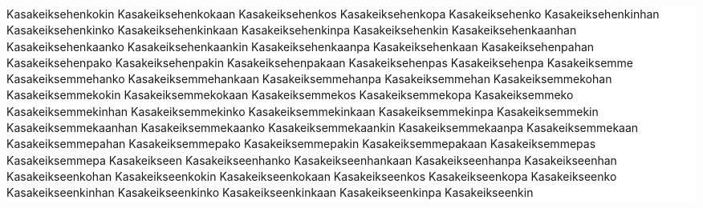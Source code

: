 Kasakeiksehenkokin
Kasakeiksehenkokaan
Kasakeiksehenkos
Kasakeiksehenkopa
Kasakeiksehenko
Kasakeiksehenkinhan
Kasakeiksehenkinko
Kasakeiksehenkinkaan
Kasakeiksehenkinpa
Kasakeiksehenkin
Kasakeiksehenkaanhan
Kasakeiksehenkaanko
Kasakeiksehenkaankin
Kasakeiksehenkaanpa
Kasakeiksehenkaan
Kasakeiksehenpahan
Kasakeiksehenpako
Kasakeiksehenpakin
Kasakeiksehenpakaan
Kasakeiksehenpas
Kasakeiksehenpa
Kasakeiksemme
Kasakeiksemmehanko
Kasakeiksemmehankaan
Kasakeiksemmehanpa
Kasakeiksemmehan
Kasakeiksemmekohan
Kasakeiksemmekokin
Kasakeiksemmekokaan
Kasakeiksemmekos
Kasakeiksemmekopa
Kasakeiksemmeko
Kasakeiksemmekinhan
Kasakeiksemmekinko
Kasakeiksemmekinkaan
Kasakeiksemmekinpa
Kasakeiksemmekin
Kasakeiksemmekaanhan
Kasakeiksemmekaanko
Kasakeiksemmekaankin
Kasakeiksemmekaanpa
Kasakeiksemmekaan
Kasakeiksemmepahan
Kasakeiksemmepako
Kasakeiksemmepakin
Kasakeiksemmepakaan
Kasakeiksemmepas
Kasakeiksemmepa
Kasakeikseen
Kasakeikseenhanko
Kasakeikseenhankaan
Kasakeikseenhanpa
Kasakeikseenhan
Kasakeikseenkohan
Kasakeikseenkokin
Kasakeikseenkokaan
Kasakeikseenkos
Kasakeikseenkopa
Kasakeikseenko
Kasakeikseenkinhan
Kasakeikseenkinko
Kasakeikseenkinkaan
Kasakeikseenkinpa
Kasakeikseenkin